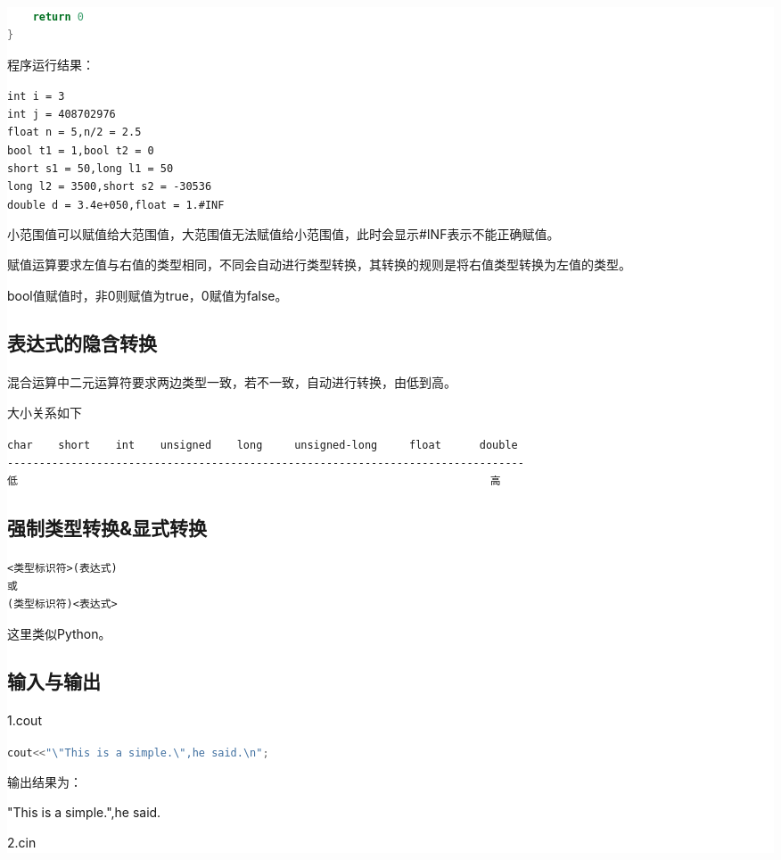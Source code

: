 ```c++
    return 0
}
```

程序运行结果：

```
int i = 3
int j = 408702976
float n = 5,n/2 = 2.5
bool t1 = 1,bool t2 = 0
short s1 = 50,long l1 = 50
long l2 = 3500,short s2 = -30536
double d = 3.4e+050,float = 1.#INF
```

小范围值可以赋值给大范围值，大范围值无法赋值给小范围值，此时会显示#INF表示不能正确赋值。

赋值运算要求左值与右值的类型相同，不同会自动进行类型转换，其转换的规则是将右值类型转换为左值的类型。

bool值赋值时，非0则赋值为true，0赋值为false。

## 表达式的隐含转换

混合运算中二元运算符要求两边类型一致，若不一致，自动进行转换，由低到高。

大小关系如下

```
char    short    int    unsigned    long     unsigned-long     float      double
---------------------------------------------------------------------------------
低                                                                          高
```

## 强制类型转换&显式转换

```
<类型标识符>(表达式)
或
(类型标识符)<表达式>
```

这里类似Python。

## 输入与输出

1.cout

```c++
cout<<"\"This is a simple.\",he said.\n";
```

输出结果为：

"This is a simple.",he said.

2.cin
